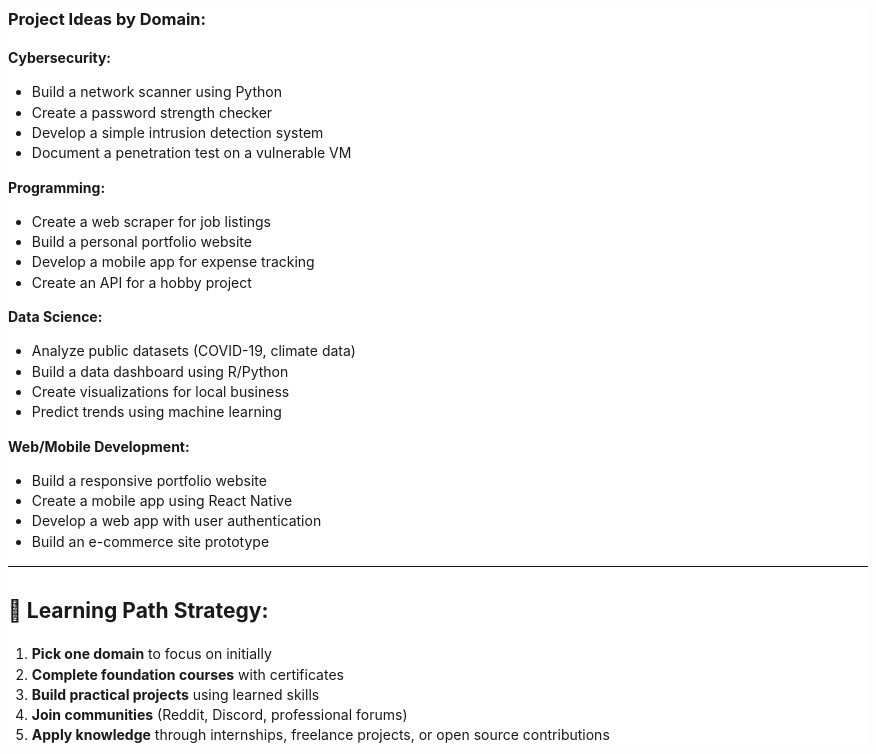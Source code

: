 ### **Project Ideas by Domain:**

**Cybersecurity:**
- Build a network scanner using Python
- Create a password strength checker
- Develop a simple intrusion detection system
- Document a penetration test on a vulnerable VM

**Programming:**
- Create a web scraper for job listings
- Build a personal portfolio website
- Develop a mobile app for expense tracking
- Create an API for a hobby project

**Data Science:**
- Analyze public datasets (COVID-19, climate data)
- Build a data dashboard using R/Python
- Create visualizations for local business
- Predict trends using machine learning

**Web/Mobile Development:**
- Build a responsive portfolio website
- Create a mobile app using React Native
- Develop a web app with user authentication
- Build an e-commerce site prototype

---

## 🔄 **Learning Path Strategy:**
1. **Pick one domain** to focus on initially
2. **Complete foundation courses** with certificates  
3. **Build practical projects** using learned skills
4. **Join communities** (Reddit, Discord, professional forums)
5. **Apply knowledge** through internships, freelance projects, or open source contributions

